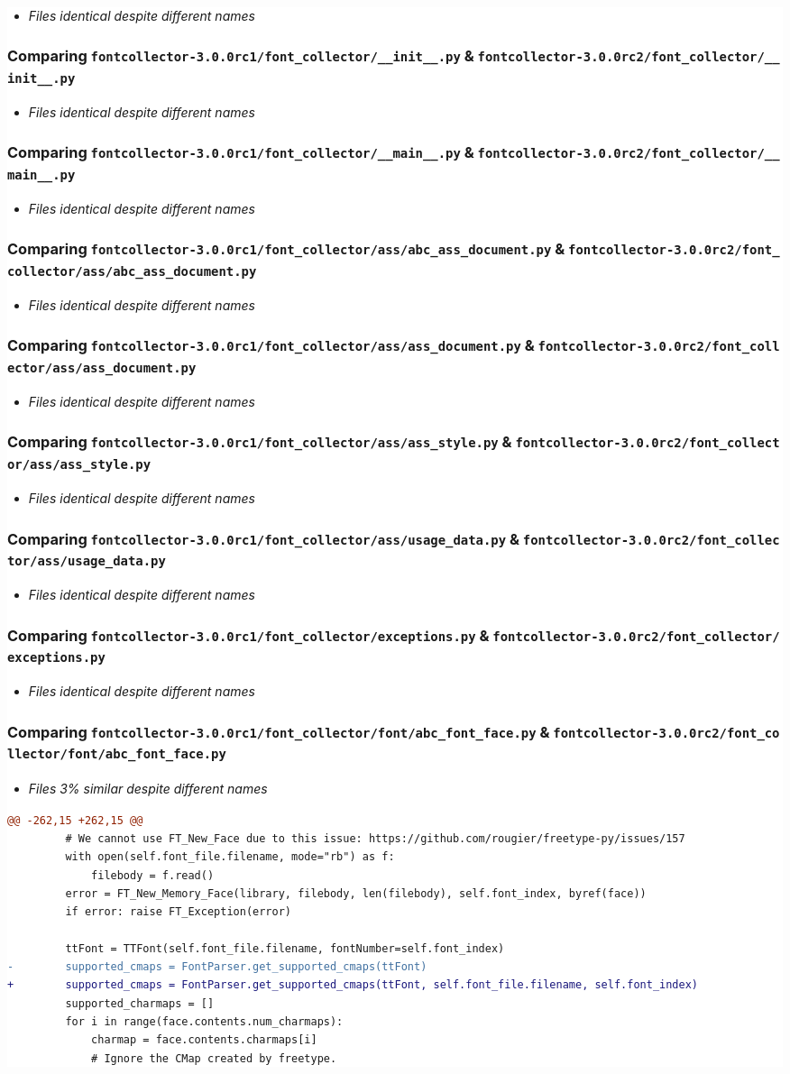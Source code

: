  * *Files identical despite different names*

### Comparing `fontcollector-3.0.0rc1/font_collector/__init__.py` & `fontcollector-3.0.0rc2/font_collector/__init__.py`

 * *Files identical despite different names*

### Comparing `fontcollector-3.0.0rc1/font_collector/__main__.py` & `fontcollector-3.0.0rc2/font_collector/__main__.py`

 * *Files identical despite different names*

### Comparing `fontcollector-3.0.0rc1/font_collector/ass/abc_ass_document.py` & `fontcollector-3.0.0rc2/font_collector/ass/abc_ass_document.py`

 * *Files identical despite different names*

### Comparing `fontcollector-3.0.0rc1/font_collector/ass/ass_document.py` & `fontcollector-3.0.0rc2/font_collector/ass/ass_document.py`

 * *Files identical despite different names*

### Comparing `fontcollector-3.0.0rc1/font_collector/ass/ass_style.py` & `fontcollector-3.0.0rc2/font_collector/ass/ass_style.py`

 * *Files identical despite different names*

### Comparing `fontcollector-3.0.0rc1/font_collector/ass/usage_data.py` & `fontcollector-3.0.0rc2/font_collector/ass/usage_data.py`

 * *Files identical despite different names*

### Comparing `fontcollector-3.0.0rc1/font_collector/exceptions.py` & `fontcollector-3.0.0rc2/font_collector/exceptions.py`

 * *Files identical despite different names*

### Comparing `fontcollector-3.0.0rc1/font_collector/font/abc_font_face.py` & `fontcollector-3.0.0rc2/font_collector/font/abc_font_face.py`

 * *Files 3% similar despite different names*

```diff
@@ -262,15 +262,15 @@
         # We cannot use FT_New_Face due to this issue: https://github.com/rougier/freetype-py/issues/157
         with open(self.font_file.filename, mode="rb") as f:
             filebody = f.read()
         error = FT_New_Memory_Face(library, filebody, len(filebody), self.font_index, byref(face))
         if error: raise FT_Exception(error)
 
         ttFont = TTFont(self.font_file.filename, fontNumber=self.font_index)
-        supported_cmaps = FontParser.get_supported_cmaps(ttFont)
+        supported_cmaps = FontParser.get_supported_cmaps(ttFont, self.font_file.filename, self.font_index)
         supported_charmaps = []
         for i in range(face.contents.num_charmaps):
             charmap = face.contents.charmaps[i]
             # Ignore the CMap created by freetype.
```